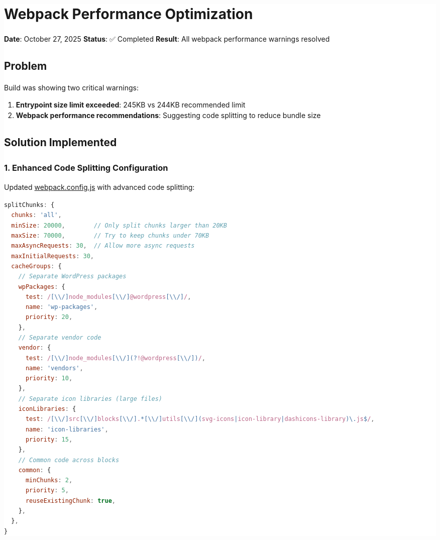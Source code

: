 # Webpack Performance Optimization

**Date**: October 27, 2025
**Status**: ✅ Completed
**Result**: All webpack performance warnings resolved

## Problem

Build was showing two critical warnings:
1. **Entrypoint size limit exceeded**: 245KB vs 244KB recommended limit
2. **Webpack performance recommendations**: Suggesting code splitting to reduce bundle size

## Solution Implemented

### 1. Enhanced Code Splitting Configuration

Updated [webpack.config.js](../webpack.config.js) with advanced code splitting:

```javascript
splitChunks: {
  chunks: 'all',
  minSize: 20000,        // Only split chunks larger than 20KB
  maxSize: 70000,        // Try to keep chunks under 70KB
  maxAsyncRequests: 30,  // Allow more async requests
  maxInitialRequests: 30,
  cacheGroups: {
    // Separate WordPress packages
    wpPackages: {
      test: /[\\/]node_modules[\\/]@wordpress[\\/]/,
      name: 'wp-packages',
      priority: 20,
    },
    // Separate vendor code
    vendor: {
      test: /[\\/]node_modules[\\/](?!@wordpress[\\/])/,
      name: 'vendors',
      priority: 10,
    },
    // Separate icon libraries (large files)
    iconLibraries: {
      test: /[\\/]src[\\/]blocks[\\/].*[\\/]utils[\\/](svg-icons|icon-library|dashicons-library)\.js$/,
      name: 'icon-libraries',
      priority: 15,
    },
    // Common code across blocks
    common: {
      minChunks: 2,
      priority: 5,
      reuseExistingChunk: true,
    },
  },
}
```
